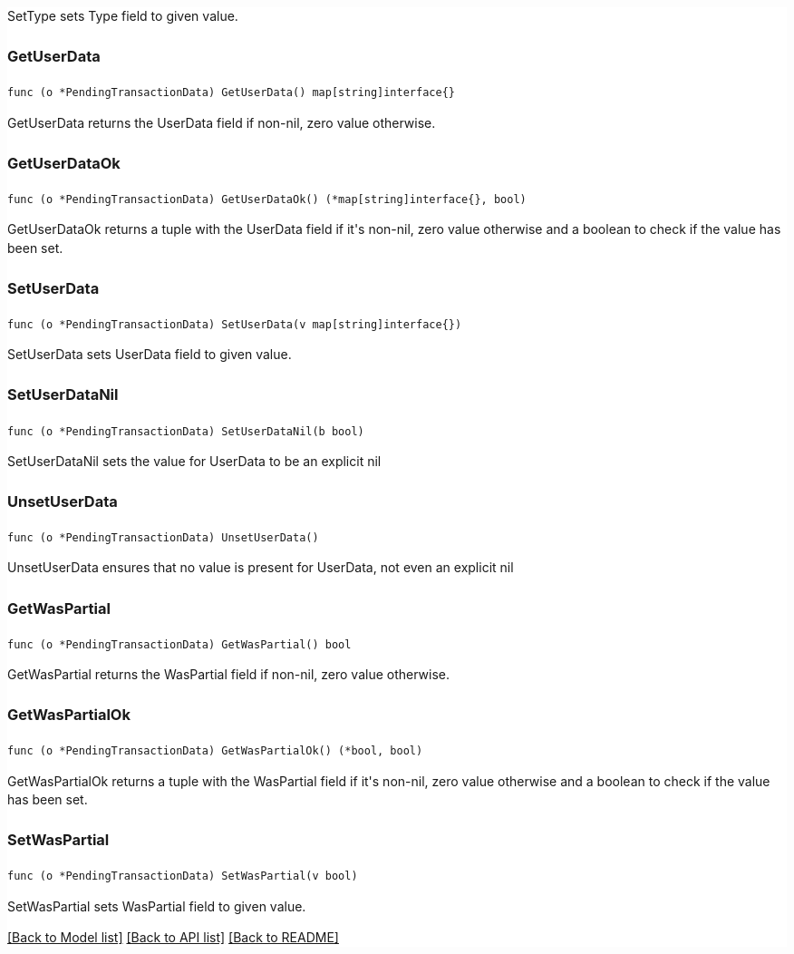 SetType sets Type field to given value.


### GetUserData

`func (o *PendingTransactionData) GetUserData() map[string]interface{}`

GetUserData returns the UserData field if non-nil, zero value otherwise.

### GetUserDataOk

`func (o *PendingTransactionData) GetUserDataOk() (*map[string]interface{}, bool)`

GetUserDataOk returns a tuple with the UserData field if it's non-nil, zero value otherwise
and a boolean to check if the value has been set.

### SetUserData

`func (o *PendingTransactionData) SetUserData(v map[string]interface{})`

SetUserData sets UserData field to given value.


### SetUserDataNil

`func (o *PendingTransactionData) SetUserDataNil(b bool)`

 SetUserDataNil sets the value for UserData to be an explicit nil

### UnsetUserData
`func (o *PendingTransactionData) UnsetUserData()`

UnsetUserData ensures that no value is present for UserData, not even an explicit nil
### GetWasPartial

`func (o *PendingTransactionData) GetWasPartial() bool`

GetWasPartial returns the WasPartial field if non-nil, zero value otherwise.

### GetWasPartialOk

`func (o *PendingTransactionData) GetWasPartialOk() (*bool, bool)`

GetWasPartialOk returns a tuple with the WasPartial field if it's non-nil, zero value otherwise
and a boolean to check if the value has been set.

### SetWasPartial

`func (o *PendingTransactionData) SetWasPartial(v bool)`

SetWasPartial sets WasPartial field to given value.



[[Back to Model list]](../README.md#documentation-for-models) [[Back to API list]](../README.md#documentation-for-api-endpoints) [[Back to README]](../README.md)


